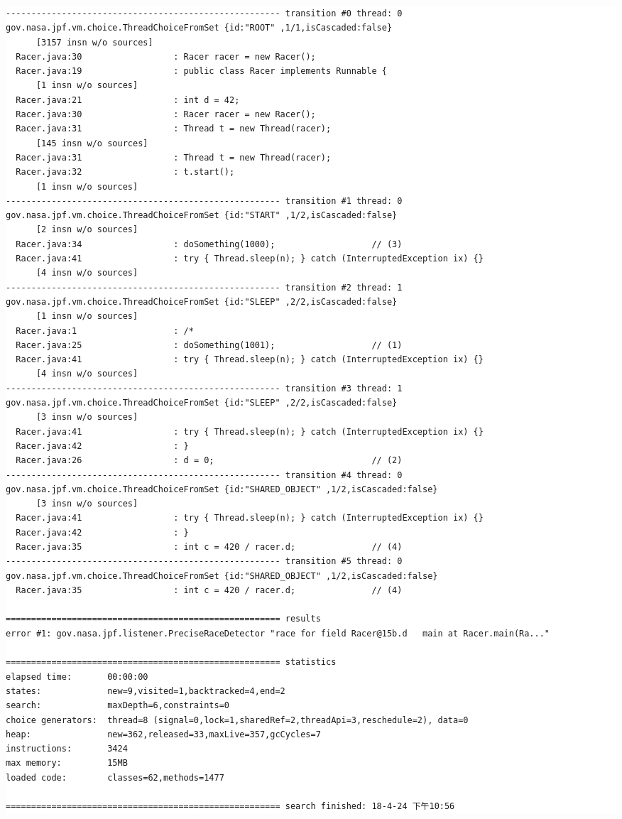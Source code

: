 ```
------------------------------------------------------ transition #0 thread: 0
gov.nasa.jpf.vm.choice.ThreadChoiceFromSet {id:"ROOT" ,1/1,isCascaded:false}
      [3157 insn w/o sources]
  Racer.java:30                  : Racer racer = new Racer();
  Racer.java:19                  : public class Racer implements Runnable {
      [1 insn w/o sources]
  Racer.java:21                  : int d = 42;
  Racer.java:30                  : Racer racer = new Racer();
  Racer.java:31                  : Thread t = new Thread(racer);
      [145 insn w/o sources]
  Racer.java:31                  : Thread t = new Thread(racer);
  Racer.java:32                  : t.start();
      [1 insn w/o sources]
------------------------------------------------------ transition #1 thread: 0
gov.nasa.jpf.vm.choice.ThreadChoiceFromSet {id:"START" ,1/2,isCascaded:false}
      [2 insn w/o sources]
  Racer.java:34                  : doSomething(1000);                   // (3)
  Racer.java:41                  : try { Thread.sleep(n); } catch (InterruptedException ix) {}
      [4 insn w/o sources]
------------------------------------------------------ transition #2 thread: 1
gov.nasa.jpf.vm.choice.ThreadChoiceFromSet {id:"SLEEP" ,2/2,isCascaded:false}
      [1 insn w/o sources]
  Racer.java:1                   : /*
  Racer.java:25                  : doSomething(1001);                   // (1)
  Racer.java:41                  : try { Thread.sleep(n); } catch (InterruptedException ix) {}
      [4 insn w/o sources]
------------------------------------------------------ transition #3 thread: 1
gov.nasa.jpf.vm.choice.ThreadChoiceFromSet {id:"SLEEP" ,2/2,isCascaded:false}
      [3 insn w/o sources]
  Racer.java:41                  : try { Thread.sleep(n); } catch (InterruptedException ix) {}
  Racer.java:42                  : }
  Racer.java:26                  : d = 0;                               // (2)
------------------------------------------------------ transition #4 thread: 0
gov.nasa.jpf.vm.choice.ThreadChoiceFromSet {id:"SHARED_OBJECT" ,1/2,isCascaded:false}
      [3 insn w/o sources]
  Racer.java:41                  : try { Thread.sleep(n); } catch (InterruptedException ix) {}
  Racer.java:42                  : }
  Racer.java:35                  : int c = 420 / racer.d;               // (4)
------------------------------------------------------ transition #5 thread: 0
gov.nasa.jpf.vm.choice.ThreadChoiceFromSet {id:"SHARED_OBJECT" ,1/2,isCascaded:false}
  Racer.java:35                  : int c = 420 / racer.d;               // (4)

====================================================== results
error #1: gov.nasa.jpf.listener.PreciseRaceDetector "race for field Racer@15b.d   main at Racer.main(Ra..."

====================================================== statistics
elapsed time:       00:00:00
states:             new=9,visited=1,backtracked=4,end=2
search:             maxDepth=6,constraints=0
choice generators:  thread=8 (signal=0,lock=1,sharedRef=2,threadApi=3,reschedule=2), data=0
heap:               new=362,released=33,maxLive=357,gcCycles=7
instructions:       3424
max memory:         15MB
loaded code:        classes=62,methods=1477

====================================================== search finished: 18-4-24 下午10:56

```
